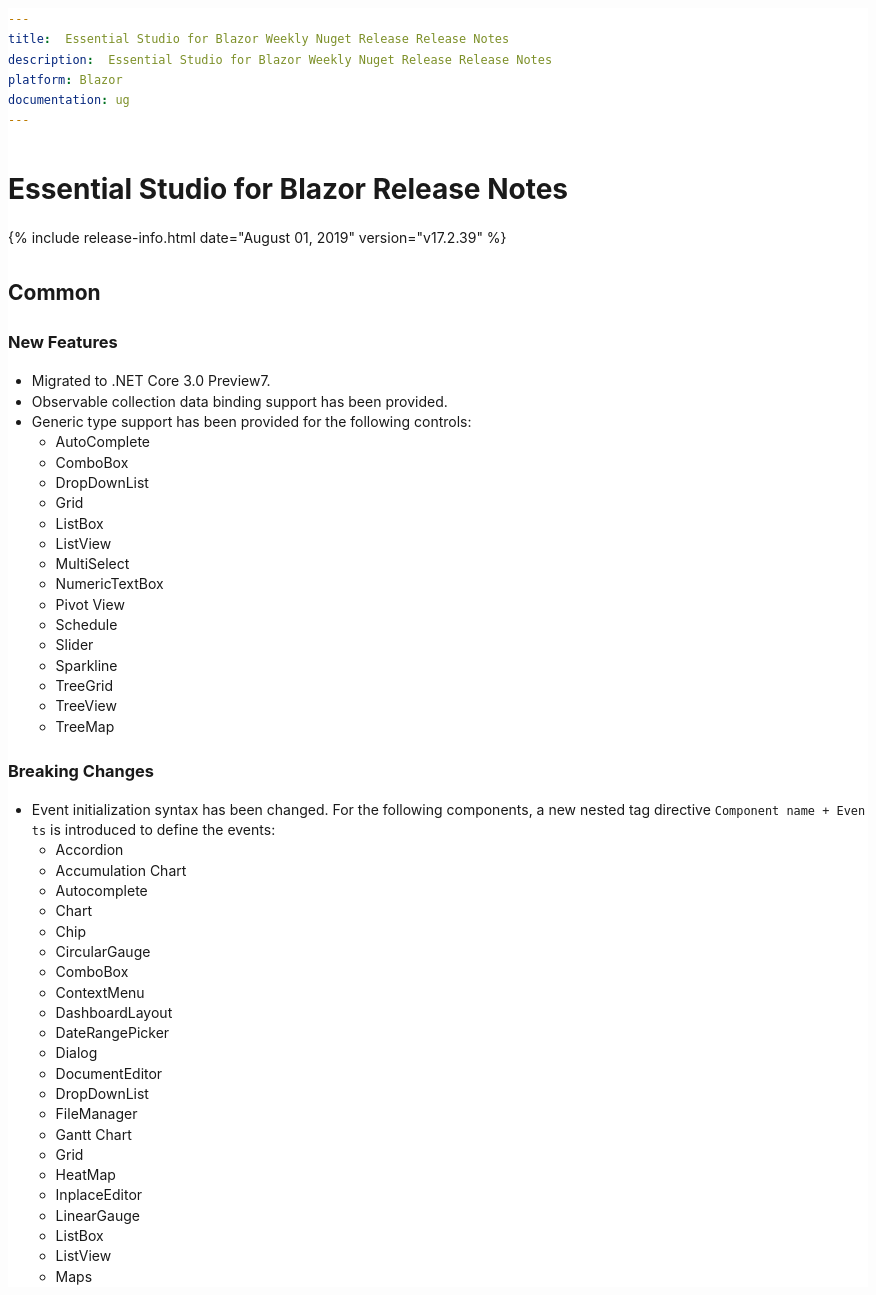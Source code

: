 ```yaml
---
title:  Essential Studio for Blazor Weekly Nuget Release Release Notes  
description:  Essential Studio for Blazor Weekly Nuget Release Release Notes  
platform: Blazor
documentation: ug
---
```


#  Essential Studio for Blazor  Release Notes  

{% include release-info.html date="August 01, 2019"  version="v17.2.39" %} 


## Common

### New Features

- Migrated to .NET Core 3.0 Preview7.
- Observable collection data binding support has been provided.
- Generic type support has been provided for the following controls:
    * AutoComplete
    * ComboBox
	* DropDownList
	* Grid
	* ListBox
	* ListView
	* MultiSelect
	* NumericTextBox
	* Pivot View
	* Schedule
	* Slider
	* Sparkline
	* TreeGrid
	* TreeView
	* TreeMap

### Breaking Changes

- Event initialization syntax has been changed. For the following components, a new nested tag directive `Component name + Events` is introduced to define the events:
    * Accordion
    * Accumulation Chart
    * Autocomplete
    * Chart
    * Chip
    * CircularGauge
    * ComboBox
    * ContextMenu
    * DashboardLayout
    * DateRangePicker
    * Dialog
    * DocumentEditor
    * DropDownList
    * FileManager
    * Gantt Chart
    * Grid
    * HeatMap
    * InplaceEditor
    * LinearGauge
    * ListBox
    * ListView
    * Maps